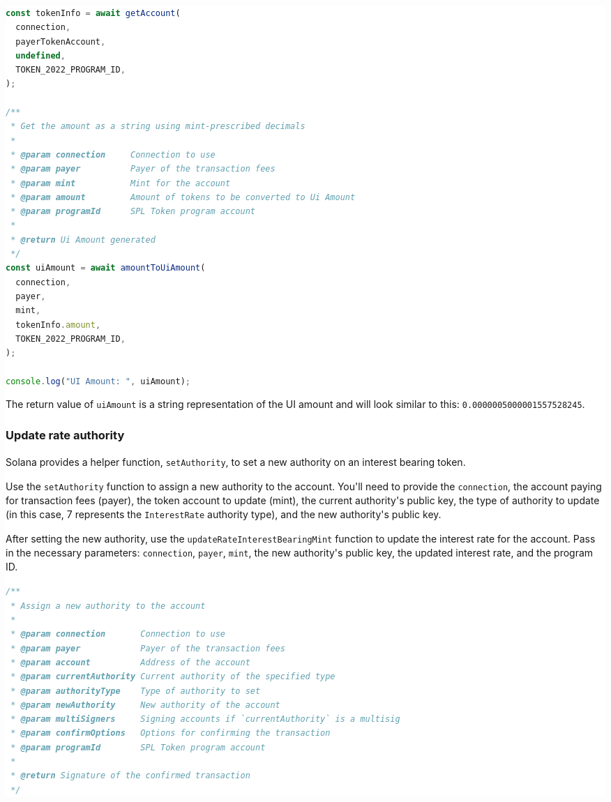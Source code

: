 ```typescript
const tokenInfo = await getAccount(
  connection,
  payerTokenAccount,
  undefined,
  TOKEN_2022_PROGRAM_ID,
);

/**
 * Get the amount as a string using mint-prescribed decimals
 *
 * @param connection     Connection to use
 * @param payer          Payer of the transaction fees
 * @param mint           Mint for the account
 * @param amount         Amount of tokens to be converted to Ui Amount
 * @param programId      SPL Token program account
 *
 * @return Ui Amount generated
 */
const uiAmount = await amountToUiAmount(
  connection,
  payer,
  mint,
  tokenInfo.amount,
  TOKEN_2022_PROGRAM_ID,
);

console.log("UI Amount: ", uiAmount);
```

The return value of `uiAmount` is a string representation of the UI amount and
will look similar to this: `0.0000005000001557528245`.

### Update rate authority

Solana provides a helper function, `setAuthority`, to set a new authority on an
interest bearing token.

Use the `setAuthority` function to assign a new authority to the account. You'll
need to provide the `connection`, the account paying for transaction fees
(payer), the token account to update (mint), the current authority's public key,
the type of authority to update (in this case, 7 represents the `InterestRate`
authority type), and the new authority's public key.

After setting the new authority, use the `updateRateInterestBearingMint`
function to update the interest rate for the account. Pass in the necessary
parameters: `connection`, `payer`, `mint`, the new authority's public key, the
updated interest rate, and the program ID.

```typescript
/**
 * Assign a new authority to the account
 *
 * @param connection       Connection to use
 * @param payer            Payer of the transaction fees
 * @param account          Address of the account
 * @param currentAuthority Current authority of the specified type
 * @param authorityType    Type of authority to set
 * @param newAuthority     New authority of the account
 * @param multiSigners     Signing accounts if `currentAuthority` is a multisig
 * @param confirmOptions   Options for confirming the transaction
 * @param programId        SPL Token program account
 *
 * @return Signature of the confirmed transaction
 */

```